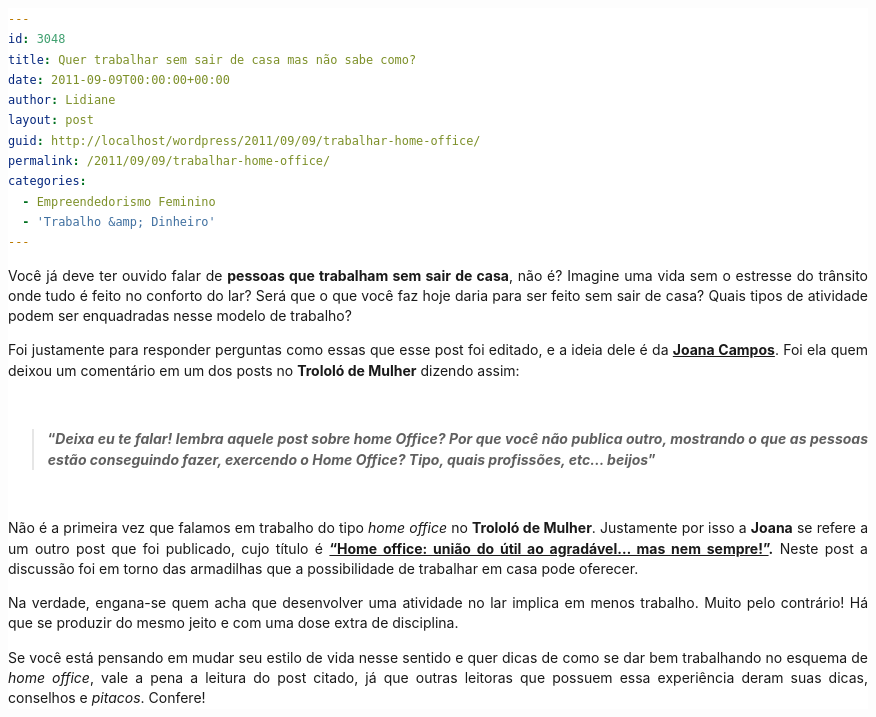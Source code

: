 ```yaml
---
id: 3048
title: Quer trabalhar sem sair de casa mas não sabe como?
date: 2011-09-09T00:00:00+00:00
author: Lidiane
layout: post
guid: http://localhost/wordpress/2011/09/09/trabalhar-home-office/
permalink: /2011/09/09/trabalhar-home-office/
categories:
  - Empreendedorismo Feminino
  - 'Trabalho &amp; Dinheiro'
---
```

<p style="text-align: justify;">
  Você já deve ter ouvido falar de <strong>pessoas que trabalham sem sair de casa</strong>, não é? Imagine uma vida sem o estresse do trânsito onde tudo é feito no conforto do lar? Será que o que você faz hoje daria para ser feito sem sair de casa? Quais tipos de atividade podem ser enquadradas nesse modelo de trabalho?
</p>

<p style="text-align: justify;" align="justify">
  Foi justamente para responder perguntas como essas que esse post foi editado, e a ideia dele é da <strong><a href="http://www.joanacampos.com/" target="_blank">Joana Campos</a></strong>. Foi ela quem deixou um comentário em um dos posts no <strong>Trololó de Mulher</strong> dizendo assim:
</p>

&nbsp;

> <p align="justify">
>   <strong>“<em>Deixa eu te falar! lembra aquele post sobre home Office? Por que você não publica outro, mostrando o que as pessoas estão conseguindo fazer, exercendo o Home Office? Tipo, quais profissões, etc… beijos</em>”</strong>
> </p>

&nbsp;

<p align="justify">
  Não é a primeira vez que falamos em trabalho do tipo <em>home office</em> no <strong>Trololó de Mulher</strong>. Justamente por isso a <strong>Joana</strong> se refere a um outro post que foi publicado, cujo título é <a href="http://www.trololodemulher.com.br/2010/11/26/home-office-pros-contras/"><strong>“Home office: união do útil ao agradável… mas nem sempre!”</strong></a><strong>.</strong> Neste post a discussão foi em torno das armadilhas que a possibilidade de trabalhar em casa pode oferecer.
</p>

<p align="justify">
  Na verdade, engana-se quem acha que desenvolver uma atividade no lar implica em menos trabalho. Muito pelo contrário! Há que se produzir do mesmo jeito e com uma dose extra de disciplina.
</p>

<p align="justify">
  Se você está pensando em mudar seu estilo de vida nesse sentido e quer dicas de como se dar bem trabalhando no esquema de <em>home office</em>, vale a pena a leitura do post citado, já que outras leitoras que possuem essa experiência deram suas dicas, conselhos e <em>pitacos</em>. Confere!
</p>
